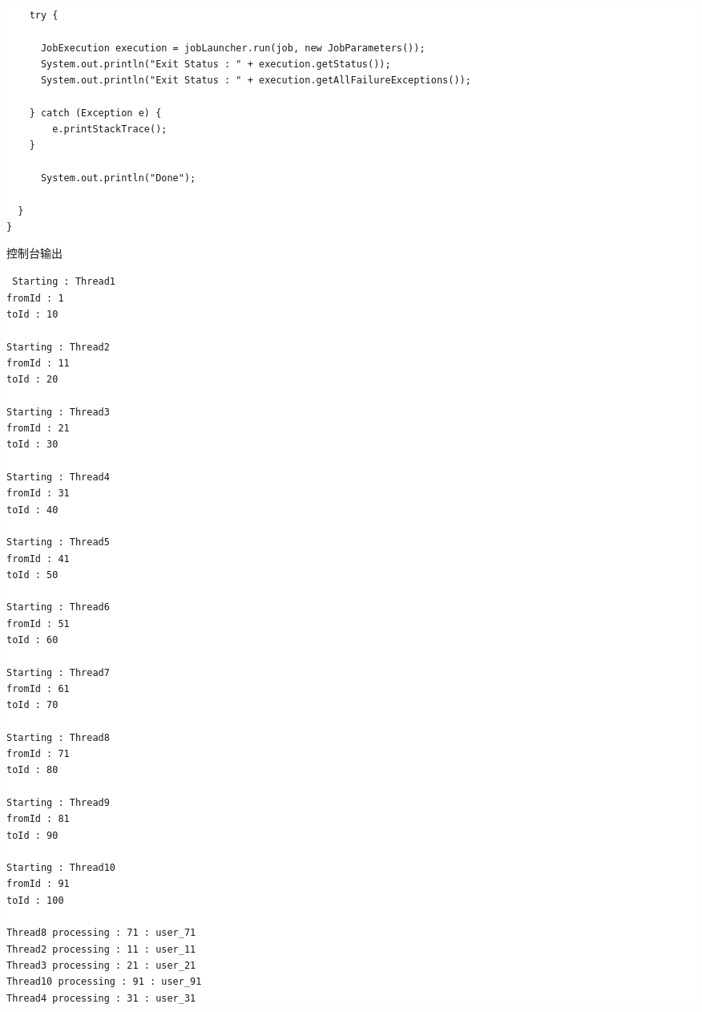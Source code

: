 ```
	try {

	  JobExecution execution = jobLauncher.run(job, new JobParameters());
	  System.out.println("Exit Status : " + execution.getStatus());
	  System.out.println("Exit Status : " + execution.getAllFailureExceptions());

	} catch (Exception e) {
		e.printStackTrace();
	}

	  System.out.println("Done");

  }
} 
```

控制台输出

```
 Starting : Thread1
fromId : 1
toId : 10

Starting : Thread2
fromId : 11
toId : 20

Starting : Thread3
fromId : 21
toId : 30

Starting : Thread4
fromId : 31
toId : 40

Starting : Thread5
fromId : 41
toId : 50

Starting : Thread6
fromId : 51
toId : 60

Starting : Thread7
fromId : 61
toId : 70

Starting : Thread8
fromId : 71
toId : 80

Starting : Thread9
fromId : 81
toId : 90

Starting : Thread10
fromId : 91
toId : 100

Thread8 processing : 71 : user_71
Thread2 processing : 11 : user_11
Thread3 processing : 21 : user_21
Thread10 processing : 91 : user_91
Thread4 processing : 31 : user_31
```